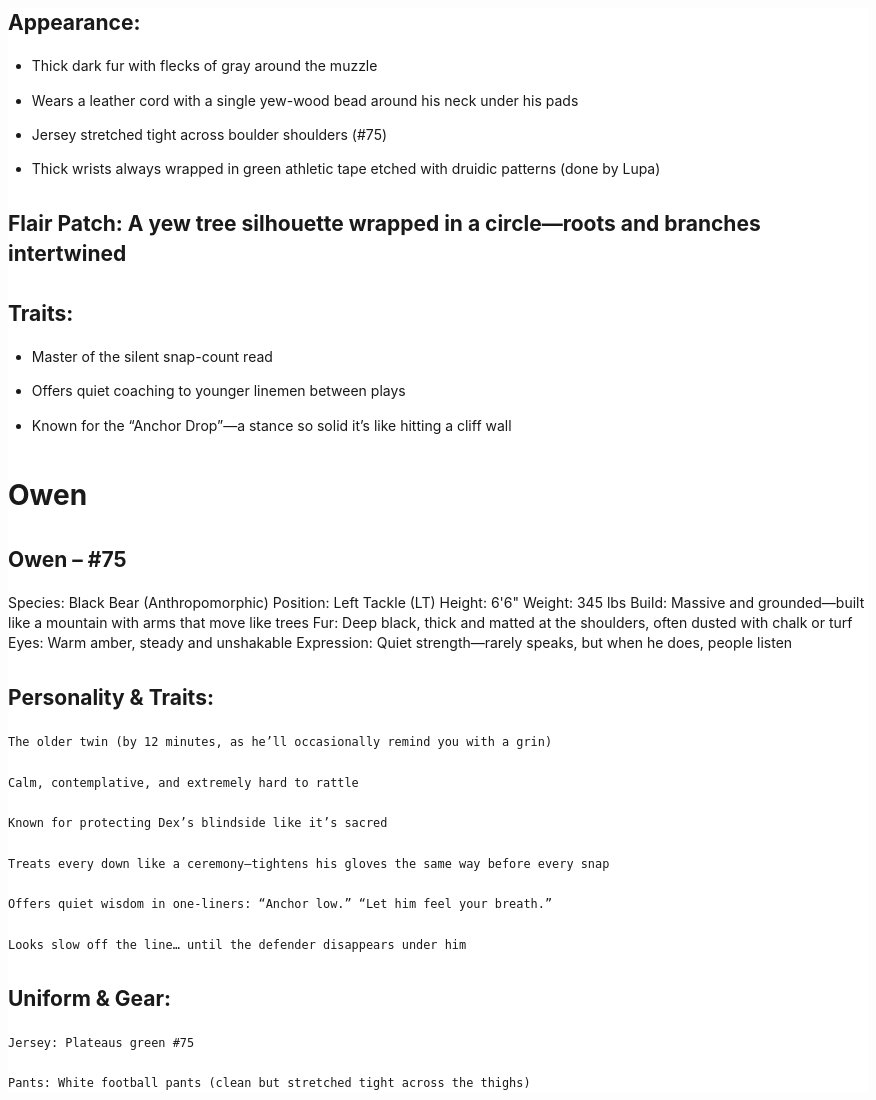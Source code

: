 ## Appearance:

-    Thick dark fur with flecks of gray around the muzzle

-    Wears a leather cord with a single yew-wood bead around his neck under his pads

-    Jersey stretched tight across boulder shoulders (#75)

-    Thick wrists always wrapped in green athletic tape etched with druidic patterns (done by Lupa)

## Flair Patch: A yew tree silhouette wrapped in a circle—roots and branches intertwined

## Traits:

-    Master of the silent snap-count read

-    Offers quiet coaching to younger linemen between plays

-    Known for the “Anchor Drop”—a stance so solid it’s like hitting a cliff wall
# Owen

## Owen – #75

Species: Black Bear (Anthropomorphic)
Position: Left Tackle (LT)
Height: 6'6"
Weight: 345 lbs
Build: Massive and grounded—built like a mountain with arms that move like trees
Fur: Deep black, thick and matted at the shoulders, often dusted with chalk or turf
Eyes: Warm amber, steady and unshakable
Expression: Quiet strength—rarely speaks, but when he does, people listen
## Personality & Traits:

    The older twin (by 12 minutes, as he’ll occasionally remind you with a grin)

    Calm, contemplative, and extremely hard to rattle

    Known for protecting Dex’s blindside like it’s sacred

    Treats every down like a ceremony—tightens his gloves the same way before every snap

    Offers quiet wisdom in one-liners: “Anchor low.” “Let him feel your breath.”

    Looks slow off the line… until the defender disappears under him

## Uniform & Gear:

    Jersey: Plateaus green #75

    Pants: White football pants (clean but stretched tight across the thighs)
